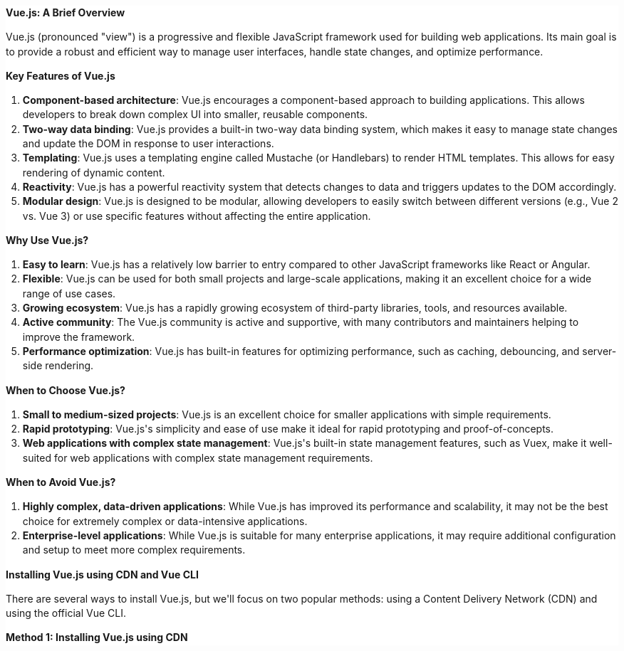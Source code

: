 **Vue.js: A Brief Overview**

Vue.js (pronounced "view") is a progressive and flexible JavaScript framework used for building web applications. Its main goal is to provide a robust and efficient way to manage user interfaces, handle state 
changes, and optimize performance.

**Key Features of Vue.js**

1. **Component-based architecture**: Vue.js encourages a component-based approach to building applications. This allows developers to break down complex UI into smaller, reusable components.
2. **Two-way data binding**: Vue.js provides a built-in two-way data binding system, which makes it easy to manage state changes and update the DOM in response to user interactions.
3. **Templating**: Vue.js uses a templating engine called Mustache (or Handlebars) to render HTML templates. This allows for easy rendering of dynamic content.
4. **Reactivity**: Vue.js has a powerful reactivity system that detects changes to data and triggers updates to the DOM accordingly.
5. **Modular design**: Vue.js is designed to be modular, allowing developers to easily switch between different versions (e.g., Vue 2 vs. Vue 3) or use specific features without affecting the entire 
application.

**Why Use Vue.js?**

1. **Easy to learn**: Vue.js has a relatively low barrier to entry compared to other JavaScript frameworks like React or Angular.
2. **Flexible**: Vue.js can be used for both small projects and large-scale applications, making it an excellent choice for a wide range of use cases.
3. **Growing ecosystem**: Vue.js has a rapidly growing ecosystem of third-party libraries, tools, and resources available.
4. **Active community**: The Vue.js community is active and supportive, with many contributors and maintainers helping to improve the framework.
5. **Performance optimization**: Vue.js has built-in features for optimizing performance, such as caching, debouncing, and server-side rendering.

**When to Choose Vue.js?**

1. **Small to medium-sized projects**: Vue.js is an excellent choice for smaller applications with simple requirements.
2. **Rapid prototyping**: Vue.js's simplicity and ease of use make it ideal for rapid prototyping and proof-of-concepts.
3. **Web applications with complex state management**: Vue.js's built-in state management features, such as Vuex, make it well-suited for web applications with complex state management requirements.

**When to Avoid Vue.js?**

1. **Highly complex, data-driven applications**: While Vue.js has improved its performance and scalability, it may not be the best choice for extremely complex or data-intensive applications.
2. **Enterprise-level applications**: While Vue.js is suitable for many enterprise applications, it may require additional configuration and setup to meet more complex requirements.

**Installing Vue.js using CDN and Vue CLI**

There are several ways to install Vue.js, but we'll focus on two popular methods: using a Content Delivery Network (CDN) and using the official Vue CLI.

**Method 1: Installing Vue.js using CDN**
